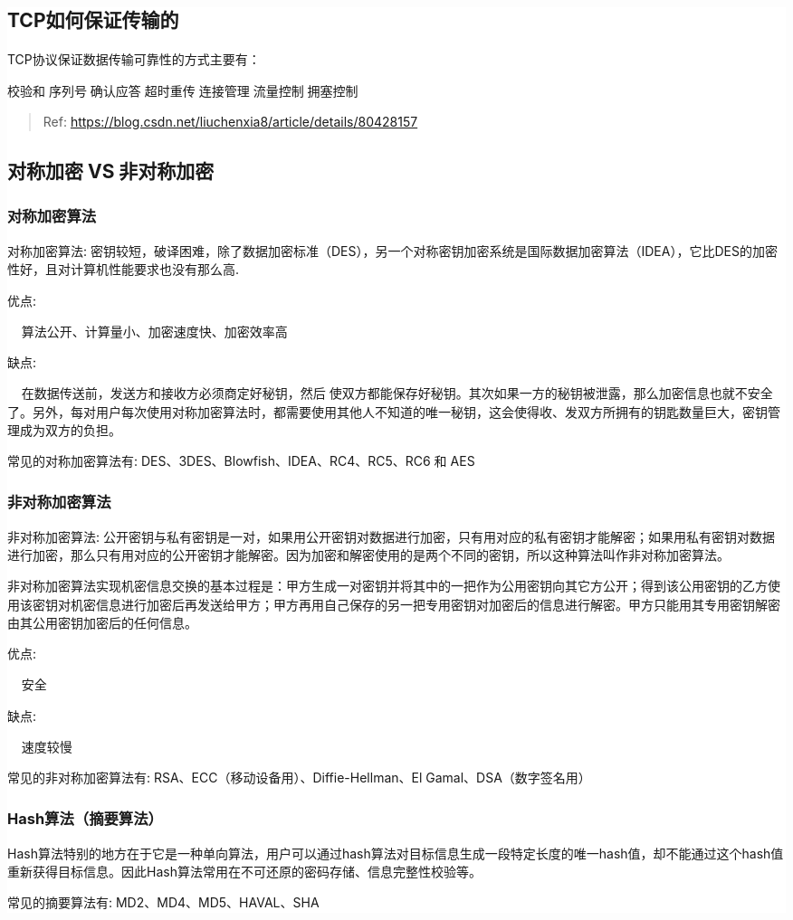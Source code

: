## TCP如何保证传输的

TCP协议保证数据传输可靠性的方式主要有：

校验和
序列号
确认应答
超时重传
连接管理
流量控制
拥塞控制

> Ref: https://blog.csdn.net/liuchenxia8/article/details/80428157


## 对称加密 VS 非对称加密

### 对称加密算法

对称加密算法: 密钥较短，破译困难，除了数据加密标准（DES），另一个对称密钥加密系统是国际数据加密算法（IDEA），它比DES的加密性好，且对计算机性能要求也没有那么高.

优点:

    算法公开、计算量小、加密速度快、加密效率高

缺点:

    在数据传送前，发送方和接收方必须商定好秘钥，然后 使双方都能保存好秘钥。其次如果一方的秘钥被泄露，那么加密信息也就不安全了。另外，每对用户每次使用对称加密算法时，都需要使用其他人不知道的唯一秘钥，这会使得收、发双方所拥有的钥匙数量巨大，密钥管理成为双方的负担。

常见的对称加密算法有: DES、3DES、Blowfish、IDEA、RC4、RC5、RC6 和 AES 

### 非对称加密算法

非对称加密算法: 公开密钥与私有密钥是一对，如果用公开密钥对数据进行加密，只有用对应的私有密钥才能解密；如果用私有密钥对数据进行加密，那么只有用对应的公开密钥才能解密。因为加密和解密使用的是两个不同的密钥，所以这种算法叫作非对称加密算法。

非对称加密算法实现机密信息交换的基本过程是：甲方生成一对密钥并将其中的一把作为公用密钥向其它方公开；得到该公用密钥的乙方使用该密钥对机密信息进行加密后再发送给甲方；甲方再用自己保存的另一把专用密钥对加密后的信息进行解密。甲方只能用其专用密钥解密由其公用密钥加密后的任何信息。

优点:

    安全

缺点:

    速度较慢

常见的非对称加密算法有: RSA、ECC（移动设备用）、Diffie-Hellman、El Gamal、DSA（数字签名用）

### Hash算法（摘要算法）

Hash算法特别的地方在于它是一种单向算法，用户可以通过hash算法对目标信息生成一段特定长度的唯一hash值，却不能通过这个hash值重新获得目标信息。因此Hash算法常用在不可还原的密码存储、信息完整性校验等。

常见的摘要算法有: MD2、MD4、MD5、HAVAL、SHA

